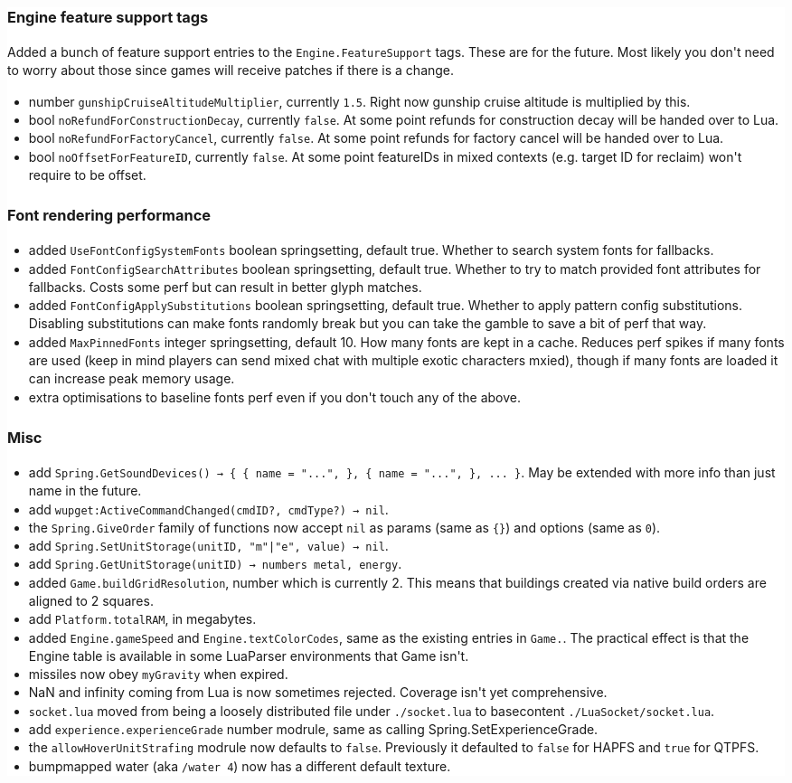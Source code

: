 ### Engine feature support tags
Added a bunch of feature support entries to the `Engine.FeatureSupport` tags. These are for the future.
Most likely you don't need to worry about those since games will receive patches if there is a change.
* number `gunshipCruiseAltitudeMultiplier`, currently `1.5`. Right now gunship cruise altitude is multiplied by this.
* bool `noRefundForConstructionDecay`, currently `false`. At some point refunds for construction decay will be handed over to Lua.
* bool `noRefundForFactoryCancel`, currently `false`. At some point refunds for factory cancel will be handed over to Lua.
* bool `noOffsetForFeatureID`, currently `false`. At some point featureIDs in mixed contexts (e.g. target ID for reclaim) won't require to be offset.

### Font rendering performance
* added `UseFontConfigSystemFonts` boolean springsetting, default true. Whether to search system fonts for fallbacks.
* added `FontConfigSearchAttributes` boolean springsetting, default true. Whether to try to match provided font attributes for fallbacks.
Costs some perf but can result in better glyph matches.
* added `FontConfigApplySubstitutions` boolean springsetting, default true. Whether to apply pattern config substitutions.
Disabling substitutions can make fonts randomly break but you can take the gamble to save a bit of perf that way.
* added `MaxPinnedFonts` integer springsetting, default 10. How many fonts are kept in a cache.
Reduces perf spikes if many fonts are used (keep in mind players can send mixed chat with multiple exotic characters mxied),
though if many fonts are loaded it can increase peak memory usage.
* extra optimisations to baseline fonts perf even if you don't touch any of the above.

### Misc
* add `Spring.GetSoundDevices() → { { name = "...", }, { name = "...", }, ... }`.
May be extended with more info than just name in the future.
* add `wupget:ActiveCommandChanged(cmdID?, cmdType?) → nil`.
* the `Spring.GiveOrder` family of functions now accept `nil` as params (same as `{}`) and options (same as `0`).
* add `Spring.SetUnitStorage(unitID, "m"|"e", value) → nil`.
* add `Spring.GetUnitStorage(unitID) → numbers metal, energy`.
* added `Game.buildGridResolution`, number which is currently 2. This means that buildings created via native build orders
are aligned to 2 squares.
* add `Platform.totalRAM`, in megabytes.
* added `Engine.gameSpeed` and `Engine.textColorCodes`, same as the existing entries in `Game.`.
The practical effect is that the Engine table is available in some LuaParser environments that Game isn't.
* missiles now obey `myGravity` when expired.
* NaN and infinity coming from Lua is now sometimes rejected. Coverage isn't yet comprehensive.
* `socket.lua` moved from being a loosely distributed file under `./socket.lua` to basecontent `./LuaSocket/socket.lua`.
* add `experience.experienceGrade` number modrule, same as calling Spring.SetExperienceGrade.
* the `allowHoverUnitStrafing` modrule now defaults to `false`. Previously it defaulted to `false` for HAPFS and `true` for QTPFS.
* bumpmapped water (aka `/water 4`) now has a different default texture.
